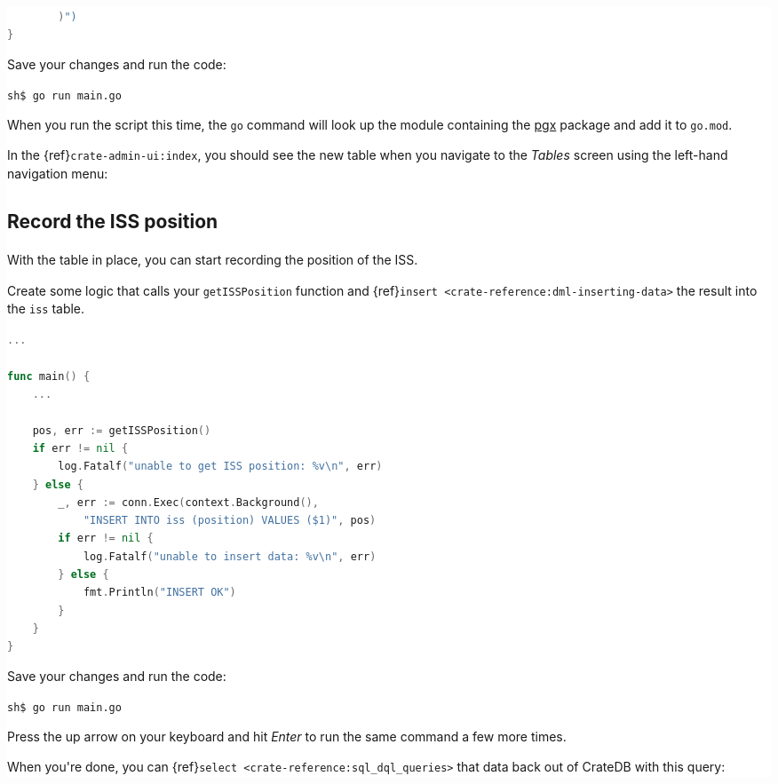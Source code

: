 ```go
        )")
}
```

Save your changes and run the code:

```console
sh$ go run main.go
```

When you run the script this time, the `go` command will look up the module
containing the [pgx] package and add it to `go.mod`.

In the {ref}`crate-admin-ui:index`, you should see the new table when you navigate
to the *Tables* screen using the left-hand navigation menu:

```{image} /_assets/img/getting-started/generate-time-series/table.png
```

## Record the ISS position

With the table in place, you can start recording the position of the ISS.

Create some logic that calls your `getISSPosition` function and {ref}`insert
<crate-reference:dml-inserting-data>` the result into the `iss` table.

```go
...

func main() {
    ...

    pos, err := getISSPosition()
    if err != nil {
        log.Fatalf("unable to get ISS position: %v\n", err)
    } else {
        _, err := conn.Exec(context.Background(),
            "INSERT INTO iss (position) VALUES ($1)", pos)
        if err != nil {
            log.Fatalf("unable to insert data: %v\n", err)
        } else {
            fmt.Println("INSERT OK")
        }
    }
}
```

Save your changes and run the code:

```console
sh$ go run main.go
```

Press the up arrow on your keyboard and hit *Enter* to run the same command a
few more times.

When you're done, you can {ref}`select <crate-reference:sql_dql_queries>` that data
back out of CrateDB with this query:


[compilation]: https://www.geeksforgeeks.org/difference-between-compiled-and-interpreted-language/
[context]: https://golang.org/pkg/context/
[go]: https://golang.org/
[ground point]: https://en.wikipedia.org/wiki/Ground_track
[international space station]: https://www.nasa.gov/mission_pages/station/main/index.html
[modules]: https://blog.golang.org/migrating-to-go-modules
[net/http]: https://golang.org/pkg/net/http/
[open notify]: http://open-notify.org/
[pgx]: https://github.com/jackc/pgx/tree/v4
[standard library]: https://golang.org/pkg/
[struct]: https://golang.org/ref/spec#Struct_types
[the completed script source]: https://play.golang.org/p/2HoBzpBn-iF
[time]: https://golang.org/pkg/time/
[unmarshal]: https://pkg.go.dev/encoding/json#Unmarshal